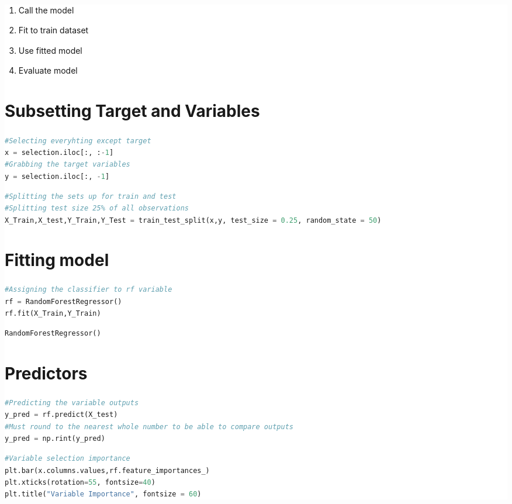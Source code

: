 
1. Call the model

2. Fit to train dataset

3. Use fitted model

4. Evaluate model

# Subsetting Target and Variables


```python
#Selecting everyhting except target
x = selection.iloc[:, :-1]
#Grabbing the target variables
y = selection.iloc[:, -1]
```


```python
#Splitting the sets up for train and test
#Splitting test size 25% of all observations
X_Train,X_test,Y_Train,Y_Test = train_test_split(x,y, test_size = 0.25, random_state = 50)
```

# Fitting model


```python
#Assigning the classifier to rf variable 
rf = RandomForestRegressor()
rf.fit(X_Train,Y_Train)
```




    RandomForestRegressor()



# Predictors


```python
#Predicting the variable outputs
y_pred = rf.predict(X_test)
#Must round to the nearest whole number to be able to compare outputs
y_pred = np.rint(y_pred)
```


```python
#Variable selection importance
plt.bar(x.columns.values,rf.feature_importances_)
plt.xticks(rotation=55, fontsize=40)
plt.title("Variable Importance", fontsize = 60)

```
